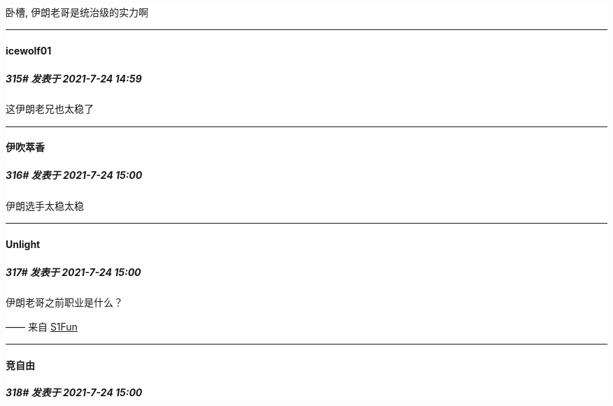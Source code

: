 
卧槽, 伊朗老哥是统治级的实力啊


*****

####  icewolf01  
##### 315#       发表于 2021-7-24 14:59


这伊朗老兄也太稳了


*****

####  伊吹萃香  
##### 316#       发表于 2021-7-24 15:00


伊朗选手太稳太稳


*****

####  Unlight  
##### 317#       发表于 2021-7-24 15:00


伊朗老哥之前职业是什么？

—— 来自 [S1Fun](https://s1fun.koalcat.com)


*****

####  竞自由  
##### 318#       发表于 2021-7-24 15:00


